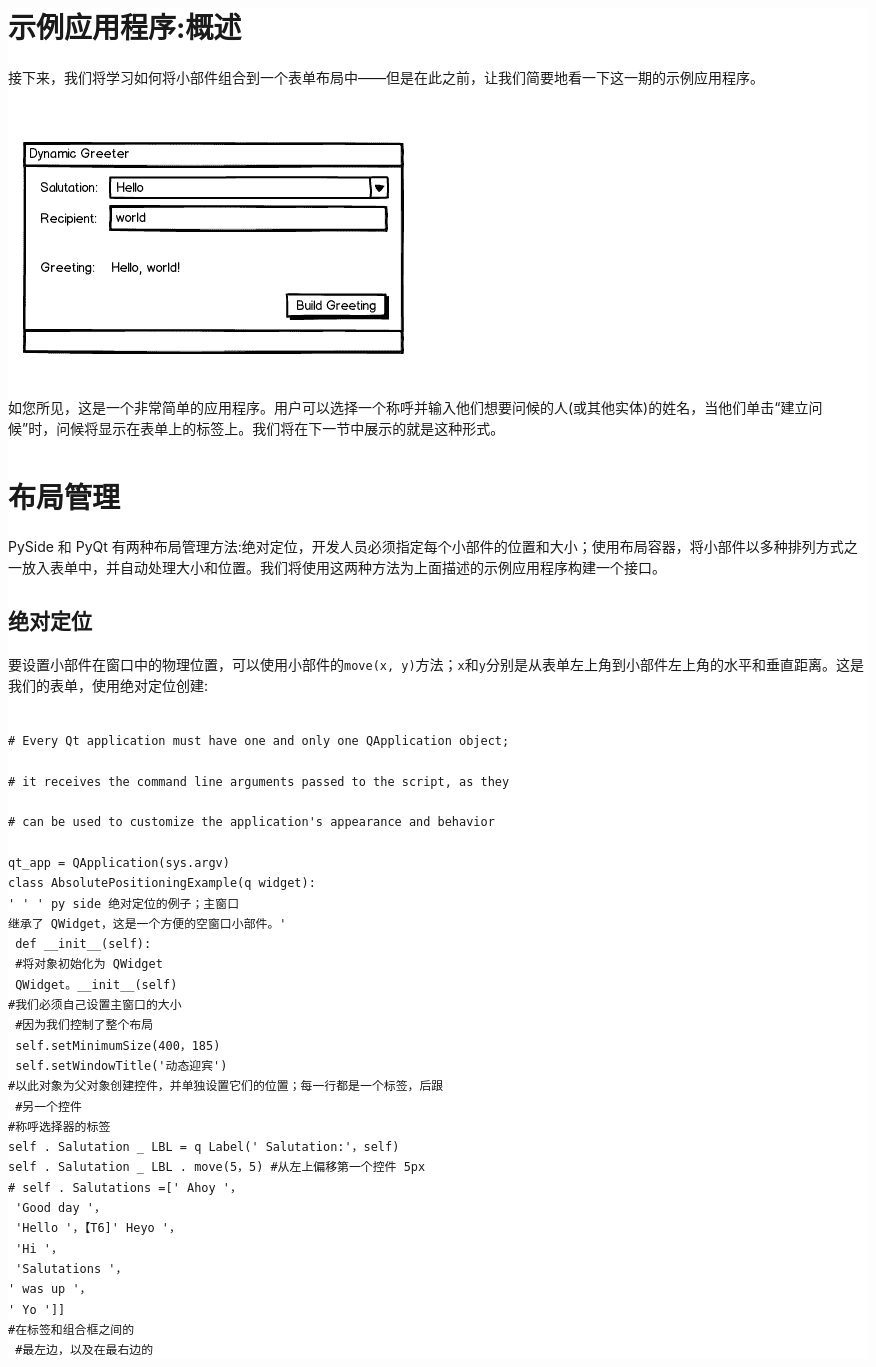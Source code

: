 # 示例应用程序:概述

接下来，我们将学习如何将小部件组合到一个表单布局中——但是在此之前，让我们简要地看一下这一期的示例应用程序。

# ![PySide/PyQt Example App](img/b066353029b3a6b7feb8f17af243868f.png)

如您所见，这是一个非常简单的应用程序。用户可以选择一个称呼并输入他们想要问候的人(或其他实体)的姓名，当他们单击“建立问候”时，问候将显示在表单上的标签上。我们将在下一节中展示的就是这种形式。

# 布局管理

PySide 和 PyQt 有两种布局管理方法:绝对定位，开发人员必须指定每个小部件的位置和大小；使用布局容器，将小部件以多种排列方式之一放入表单中，并自动处理大小和位置。我们将使用这两种方法为上面描述的示例应用程序构建一个接口。

## 绝对定位

要设置小部件在窗口中的物理位置，可以使用小部件的`move(x, y)`方法；`x`和`y`分别是从表单左上角到小部件左上角的水平和垂直距离。这是我们的表单，使用绝对定位创建:

```

# Every Qt application must have one and only one QApplication object;

# it receives the command line arguments passed to the script, as they

# can be used to customize the application's appearance and behavior

qt_app = QApplication(sys.argv)
class AbsolutePositioningExample(q widget):
' ' ' py side 绝对定位的例子；主窗口
继承了 QWidget，这是一个方便的空窗口小部件。'
 def __init__(self): 
 #将对象初始化为 QWidget 
 QWidget。__init__(self)
#我们必须自己设置主窗口的大小
 #因为我们控制了整个布局
 self.setMinimumSize(400，185) 
 self.setWindowTitle('动态迎宾')
#以此对象为父对象创建控件，并单独设置它们的位置；每一行都是一个标签，后跟
 #另一个控件
#称呼选择器的标签
self . Salutation _ LBL = q Label(' Salutation:'，self)
self . Salutation _ LBL . move(5，5) #从左上偏移第一个控件 5px
# self . Salutations =[' Ahoy '，
 'Good day '，
 'Hello '，【T6]' Heyo '，
 'Hi '，
 'Salutations '，
' was up '，
' Yo ']]
#在标签和组合框之间的
 #最左边，以及在最右边的
```